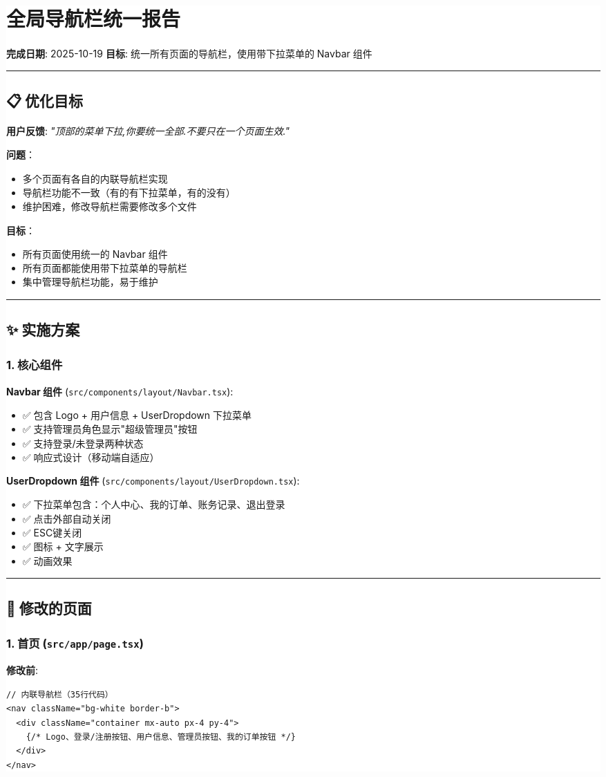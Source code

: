 # 全局导航栏统一报告

**完成日期**: 2025-10-19
**目标**: 统一所有页面的导航栏，使用带下拉菜单的 Navbar 组件

---

## 📋 优化目标

**用户反馈**: _"顶部的菜单下拉,你要统一全部.不要只在一个页面生效."_

**问题**：
- 多个页面有各自的内联导航栏实现
- 导航栏功能不一致（有的有下拉菜单，有的没有）
- 维护困难，修改导航栏需要修改多个文件

**目标**：
- 所有页面使用统一的 Navbar 组件
- 所有页面都能使用带下拉菜单的导航栏
- 集中管理导航栏功能，易于维护

---

## ✨ 实施方案

### **1. 核心组件**

**Navbar 组件** (`src/components/layout/Navbar.tsx`):
- ✅ 包含 Logo + 用户信息 + UserDropdown 下拉菜单
- ✅ 支持管理员角色显示"超级管理员"按钮
- ✅ 支持登录/未登录两种状态
- ✅ 响应式设计（移动端自适应）

**UserDropdown 组件** (`src/components/layout/UserDropdown.tsx`):
- ✅ 下拉菜单包含：个人中心、我的订单、账务记录、退出登录
- ✅ 点击外部自动关闭
- ✅ ESC键关闭
- ✅ 图标 + 文字展示
- ✅ 动画效果

---

## 📝 修改的页面

### **1. 首页** (`src/app/page.tsx`)

**修改前**:
```tsx
// 内联导航栏（35行代码）
<nav className="bg-white border-b">
  <div className="container mx-auto px-4 py-4">
    {/* Logo、登录/注册按钮、用户信息、管理员按钮、我的订单按钮 */}
  </div>
</nav>
```

